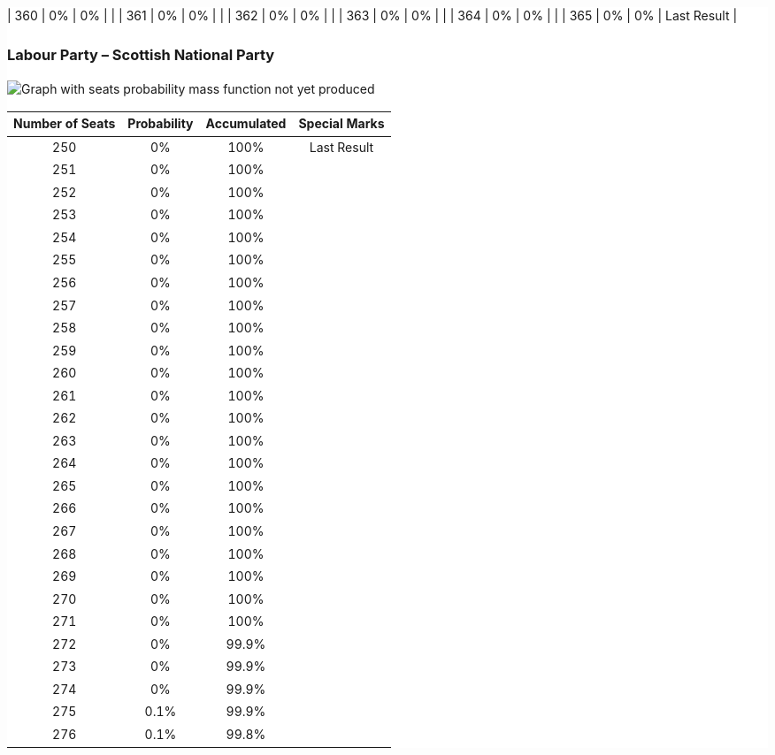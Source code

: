| 360 | 0% | 0% |  |
| 361 | 0% | 0% |  |
| 362 | 0% | 0% |  |
| 363 | 0% | 0% |  |
| 364 | 0% | 0% |  |
| 365 | 0% | 0% | Last Result |

### Labour Party – Scottish National Party

![Graph with seats probability mass function not yet produced](2021-08-20-Opinium-coalitions-seats-pmf-lab–snp.png "Seats Probability Mass Function")

| Number of Seats | Probability | Accumulated | Special Marks |
|:---------------:|:-----------:|:-----------:|:-------------:|
| 250 | 0% | 100% | Last Result |
| 251 | 0% | 100% |  |
| 252 | 0% | 100% |  |
| 253 | 0% | 100% |  |
| 254 | 0% | 100% |  |
| 255 | 0% | 100% |  |
| 256 | 0% | 100% |  |
| 257 | 0% | 100% |  |
| 258 | 0% | 100% |  |
| 259 | 0% | 100% |  |
| 260 | 0% | 100% |  |
| 261 | 0% | 100% |  |
| 262 | 0% | 100% |  |
| 263 | 0% | 100% |  |
| 264 | 0% | 100% |  |
| 265 | 0% | 100% |  |
| 266 | 0% | 100% |  |
| 267 | 0% | 100% |  |
| 268 | 0% | 100% |  |
| 269 | 0% | 100% |  |
| 270 | 0% | 100% |  |
| 271 | 0% | 100% |  |
| 272 | 0% | 99.9% |  |
| 273 | 0% | 99.9% |  |
| 274 | 0% | 99.9% |  |
| 275 | 0.1% | 99.9% |  |
| 276 | 0.1% | 99.8% |  |